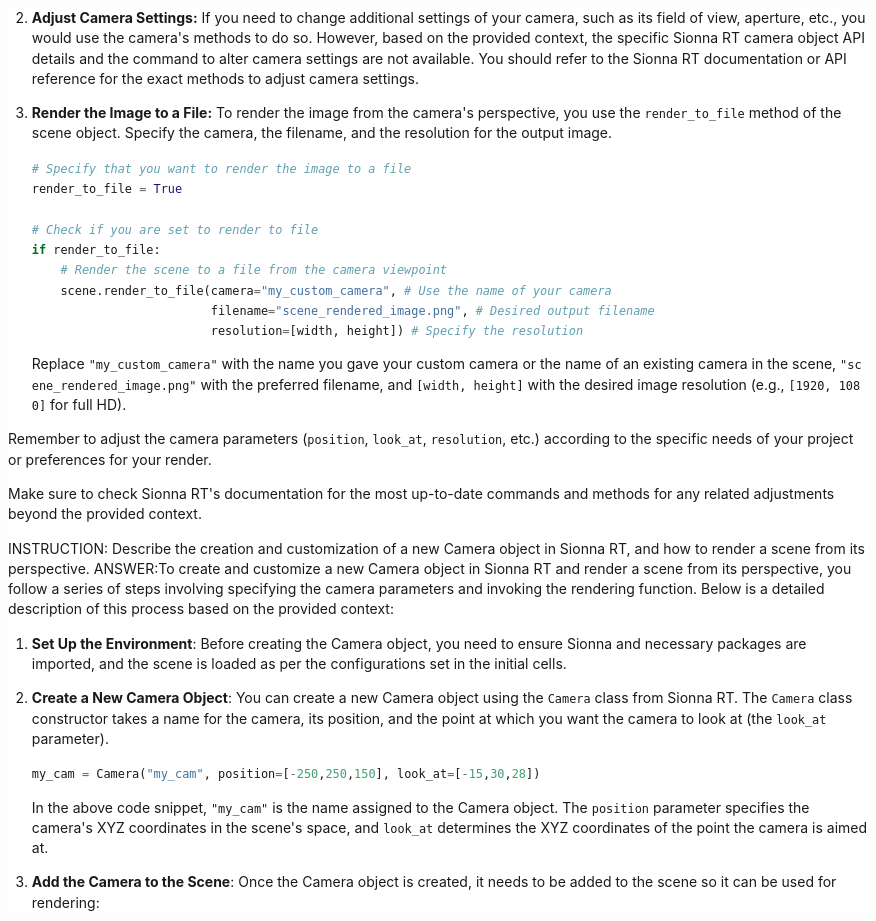 2. **Adjust Camera Settings:**
   If you need to change additional settings of your camera, such as its field of view, aperture, etc., you would use the camera's methods to do so. However, based on the provided context, the specific Sionna RT camera object API details and the command to alter camera settings are not available. You should refer to the Sionna RT documentation or API reference for the exact methods to adjust camera settings.

3. **Render the Image to a File:**
   To render the image from the camera's perspective, you use the `render_to_file` method of the scene object. Specify the camera, the filename, and the resolution for the output image.

   ```python
   # Specify that you want to render the image to a file
   render_to_file = True
   
   # Check if you are set to render to file
   if render_to_file:
       # Render the scene to a file from the camera viewpoint
       scene.render_to_file(camera="my_custom_camera", # Use the name of your camera
                            filename="scene_rendered_image.png", # Desired output filename
                            resolution=[width, height]) # Specify the resolution
   ```

   Replace `"my_custom_camera"` with the name you gave your custom camera or the name of an existing camera in the scene, `"scene_rendered_image.png"` with the preferred filename, and `[width, height]` with the desired image resolution (e.g., `[1920, 1080]` for full HD).

Remember to adjust the camera parameters (`position`, `look_at`, `resolution`, etc.) according to the specific needs of your project or preferences for your render.

Make sure to check Sionna RT's documentation for the most up-to-date commands and methods for any related adjustments beyond the provided context.

INSTRUCTION: Describe the creation and customization of a new Camera object in Sionna RT, and how to render a scene from its perspective.
ANSWER:To create and customize a new Camera object in Sionna RT and render a scene from its perspective, you follow a series of steps involving specifying the camera parameters and invoking the rendering function. Below is a detailed description of this process based on the provided context:

1. **Set Up the Environment**:
   Before creating the Camera object, you need to ensure Sionna and necessary packages are imported, and the scene is loaded as per the configurations set in the initial cells.

2. **Create a New Camera Object**:
   You can create a new Camera object using the `Camera` class from Sionna RT. The `Camera` class constructor takes a name for the camera, its position, and the point at which you want the camera to look at (the `look_at` parameter).

   ```python
   my_cam = Camera("my_cam", position=[-250,250,150], look_at=[-15,30,28])
   ```

   In the above code snippet, `"my_cam"` is the name assigned to the Camera object. The `position` parameter specifies the camera's XYZ coordinates in the scene's space, and `look_at` determines the XYZ coordinates of the point the camera is aimed at.

3. **Add the Camera to the Scene**:
   Once the Camera object is created, it needs to be added to the scene so it can be used for rendering:
